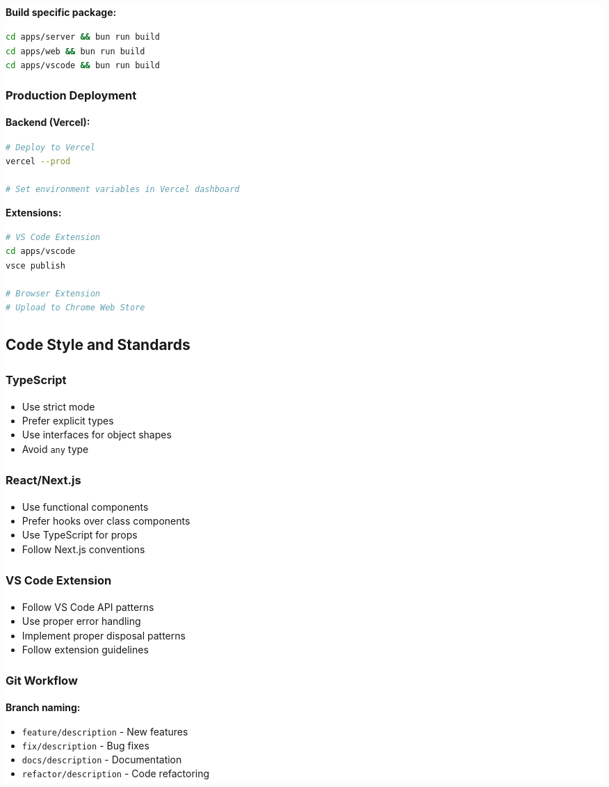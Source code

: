 **Build specific package:**
```bash
cd apps/server && bun run build
cd apps/web && bun run build
cd apps/vscode && bun run build
```

### Production Deployment

**Backend (Vercel):**
```bash
# Deploy to Vercel
vercel --prod

# Set environment variables in Vercel dashboard
```

**Extensions:**
```bash
# VS Code Extension
cd apps/vscode
vsce publish

# Browser Extension
# Upload to Chrome Web Store
```

## Code Style and Standards

### TypeScript

- Use strict mode
- Prefer explicit types
- Use interfaces for object shapes
- Avoid `any` type

### React/Next.js

- Use functional components
- Prefer hooks over class components
- Use TypeScript for props
- Follow Next.js conventions

### VS Code Extension

- Follow VS Code API patterns
- Use proper error handling
- Implement proper disposal patterns
- Follow extension guidelines

### Git Workflow

**Branch naming:**
- `feature/description` - New features
- `fix/description` - Bug fixes
- `docs/description` - Documentation
- `refactor/description` - Code refactoring
